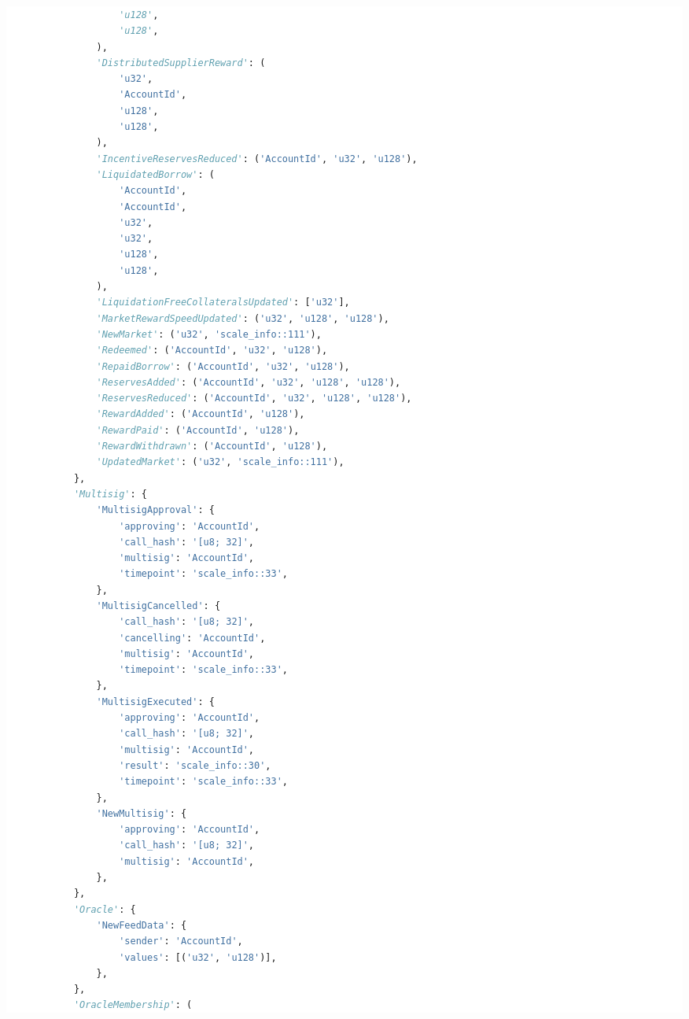 ```python
                    'u128',
                    'u128',
                ),
                'DistributedSupplierReward': (
                    'u32',
                    'AccountId',
                    'u128',
                    'u128',
                ),
                'IncentiveReservesReduced': ('AccountId', 'u32', 'u128'),
                'LiquidatedBorrow': (
                    'AccountId',
                    'AccountId',
                    'u32',
                    'u32',
                    'u128',
                    'u128',
                ),
                'LiquidationFreeCollateralsUpdated': ['u32'],
                'MarketRewardSpeedUpdated': ('u32', 'u128', 'u128'),
                'NewMarket': ('u32', 'scale_info::111'),
                'Redeemed': ('AccountId', 'u32', 'u128'),
                'RepaidBorrow': ('AccountId', 'u32', 'u128'),
                'ReservesAdded': ('AccountId', 'u32', 'u128', 'u128'),
                'ReservesReduced': ('AccountId', 'u32', 'u128', 'u128'),
                'RewardAdded': ('AccountId', 'u128'),
                'RewardPaid': ('AccountId', 'u128'),
                'RewardWithdrawn': ('AccountId', 'u128'),
                'UpdatedMarket': ('u32', 'scale_info::111'),
            },
            'Multisig': {
                'MultisigApproval': {
                    'approving': 'AccountId',
                    'call_hash': '[u8; 32]',
                    'multisig': 'AccountId',
                    'timepoint': 'scale_info::33',
                },
                'MultisigCancelled': {
                    'call_hash': '[u8; 32]',
                    'cancelling': 'AccountId',
                    'multisig': 'AccountId',
                    'timepoint': 'scale_info::33',
                },
                'MultisigExecuted': {
                    'approving': 'AccountId',
                    'call_hash': '[u8; 32]',
                    'multisig': 'AccountId',
                    'result': 'scale_info::30',
                    'timepoint': 'scale_info::33',
                },
                'NewMultisig': {
                    'approving': 'AccountId',
                    'call_hash': '[u8; 32]',
                    'multisig': 'AccountId',
                },
            },
            'Oracle': {
                'NewFeedData': {
                    'sender': 'AccountId',
                    'values': [('u32', 'u128')],
                },
            },
            'OracleMembership': (
```